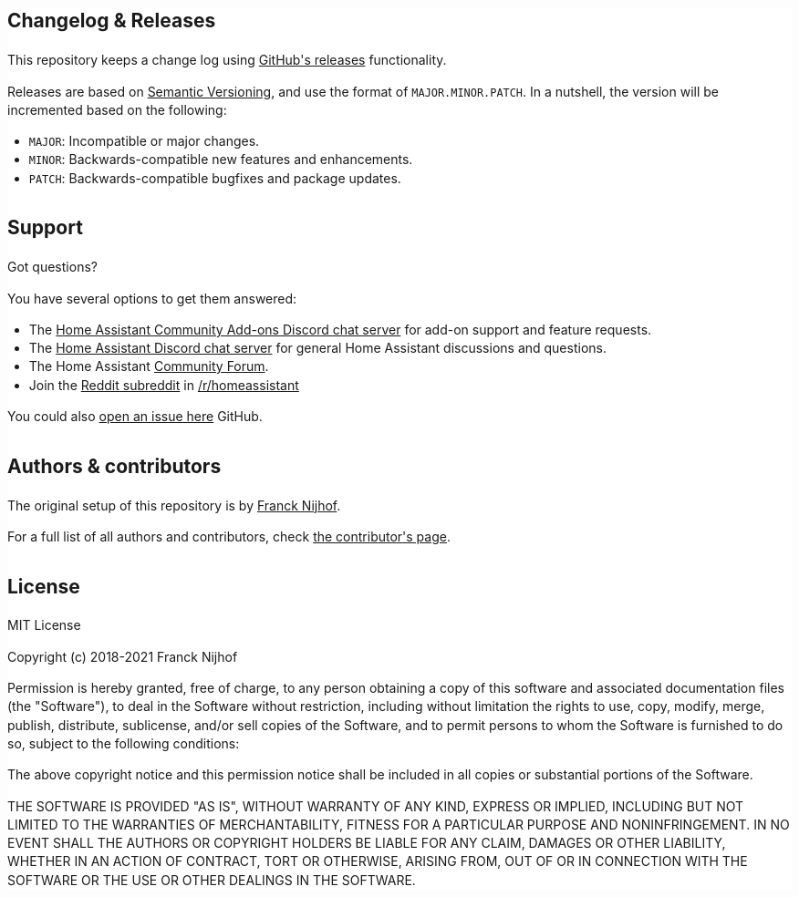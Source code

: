 ## Changelog & Releases

This repository keeps a change log using [GitHub's releases][releases]
functionality.

Releases are based on [Semantic Versioning][semver], and use the format
of `MAJOR.MINOR.PATCH`. In a nutshell, the version will be incremented
based on the following:

- `MAJOR`: Incompatible or major changes.
- `MINOR`: Backwards-compatible new features and enhancements.
- `PATCH`: Backwards-compatible bugfixes and package updates.

## Support

Got questions?

You have several options to get them answered:

- The [Home Assistant Community Add-ons Discord chat server][discord] for add-on
  support and feature requests.
- The [Home Assistant Discord chat server][discord-ha] for general Home
  Assistant discussions and questions.
- The Home Assistant [Community Forum][forum].
- Join the [Reddit subreddit][reddit] in [/r/homeassistant][reddit]

You could also [open an issue here][issue] GitHub.

## Authors & contributors

The original setup of this repository is by [Franck Nijhof][frenck].

For a full list of all authors and contributors,
check [the contributor's page][contributors].

## License

MIT License

Copyright (c) 2018-2021 Franck Nijhof

Permission is hereby granted, free of charge, to any person obtaining a copy
of this software and associated documentation files (the "Software"), to deal
in the Software without restriction, including without limitation the rights
to use, copy, modify, merge, publish, distribute, sublicense, and/or sell
copies of the Software, and to permit persons to whom the Software is
furnished to do so, subject to the following conditions:

The above copyright notice and this permission notice shall be included in all
copies or substantial portions of the Software.

THE SOFTWARE IS PROVIDED "AS IS", WITHOUT WARRANTY OF ANY KIND, EXPRESS OR
IMPLIED, INCLUDING BUT NOT LIMITED TO THE WARRANTIES OF MERCHANTABILITY,
FITNESS FOR A PARTICULAR PURPOSE AND NONINFRINGEMENT. IN NO EVENT SHALL THE
AUTHORS OR COPYRIGHT HOLDERS BE LIABLE FOR ANY CLAIM, DAMAGES OR OTHER
LIABILITY, WHETHER IN AN ACTION OF CONTRACT, TORT OR OTHERWISE, ARISING FROM,
OUT OF OR IN CONNECTION WITH THE SOFTWARE OR THE USE OR OTHER DEALINGS IN THE
SOFTWARE.


[contributors]: https://github.com/hassio-addons/addon-plex/graphs/contributors
[discord-ha]: https://discord.gg/c5DvZ4e
[discord]: https://discord.me/hassioaddons
[forum]: https://community.home-assistant.io/t/home-assistant-community-add-on-plex-media-server/54383?u=frenck
[frenck]: https://github.com/frenck
[issue]: https://github.com/hassio-addons/addon-plex/issues
[reddit]: https://reddit.com/r/homeassistant
[releases]: https://github.com/hassio-addons/addon-plex/releases
[semver]: http://semver.org/spec/v2.0.0.htm
[webtools]: https://github.com/ukdtom/WebTools.bundle/wiki